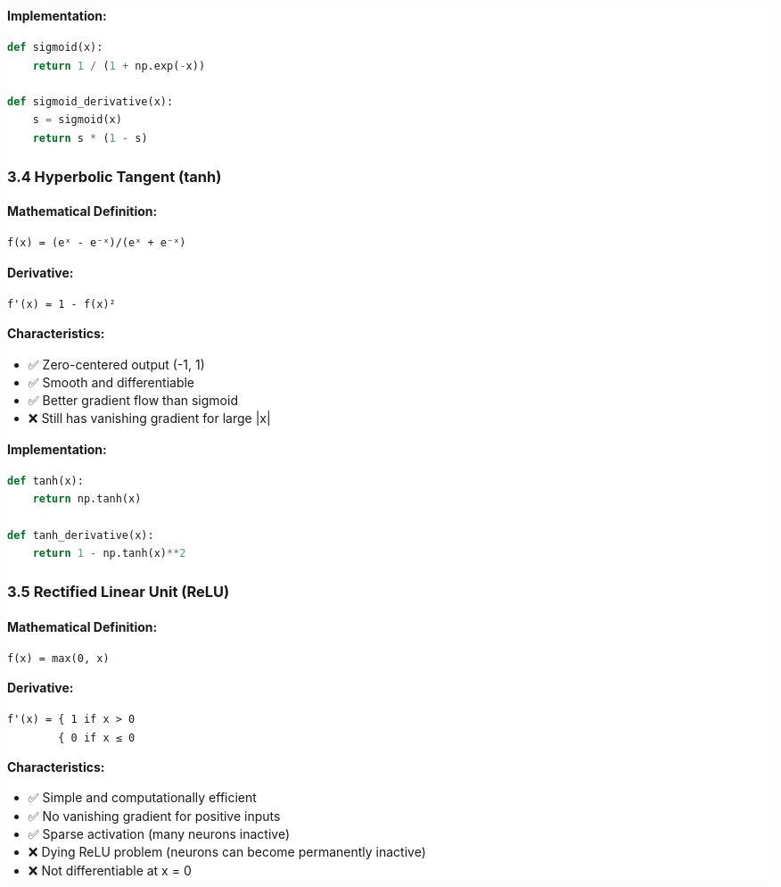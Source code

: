 **Implementation:**
```python
def sigmoid(x):
    return 1 / (1 + np.exp(-x))

def sigmoid_derivative(x):
    s = sigmoid(x)
    return s * (1 - s)
```

### 3.4 Hyperbolic Tangent (tanh)

**Mathematical Definition:**
```
f(x) = (eˣ - e⁻ˣ)/(eˣ + e⁻ˣ)
```

**Derivative:**
```
f'(x) = 1 - f(x)²
```

**Characteristics:**
- ✅ Zero-centered output (-1, 1)
- ✅ Smooth and differentiable
- ✅ Better gradient flow than sigmoid
- ❌ Still has vanishing gradient for large |x|

**Implementation:**
```python
def tanh(x):
    return np.tanh(x)

def tanh_derivative(x):
    return 1 - np.tanh(x)**2
```

### 3.5 Rectified Linear Unit (ReLU)

**Mathematical Definition:**
```
f(x) = max(0, x)
```

**Derivative:**
```
f'(x) = { 1 if x > 0
        { 0 if x ≤ 0
```

**Characteristics:**
- ✅ Simple and computationally efficient
- ✅ No vanishing gradient for positive inputs
- ✅ Sparse activation (many neurons inactive)
- ❌ Dying ReLU problem (neurons can become permanently inactive)
- ❌ Not differentiable at x = 0
